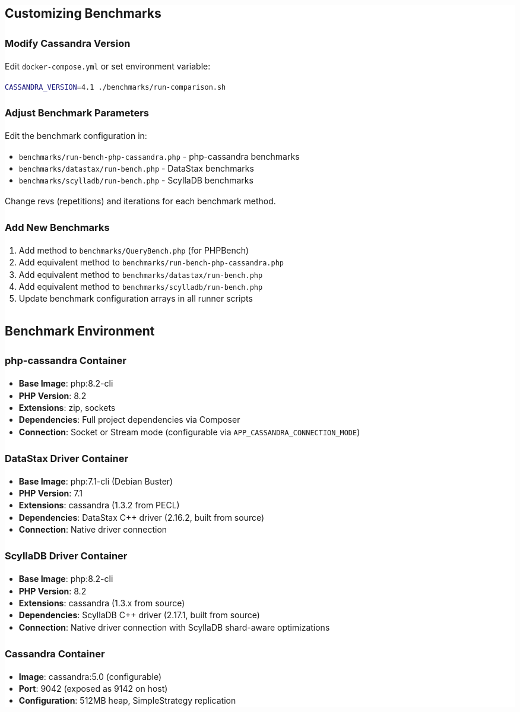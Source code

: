 ## Customizing Benchmarks

### Modify Cassandra Version

Edit `docker-compose.yml` or set environment variable:
```bash
CASSANDRA_VERSION=4.1 ./benchmarks/run-comparison.sh
```

### Adjust Benchmark Parameters

Edit the benchmark configuration in:
- `benchmarks/run-bench-php-cassandra.php` - php-cassandra benchmarks
- `benchmarks/datastax/run-bench.php` - DataStax benchmarks
- `benchmarks/scylladb/run-bench.php` - ScyllaDB benchmarks

Change revs (repetitions) and iterations for each benchmark method.

### Add New Benchmarks

1. Add method to `benchmarks/QueryBench.php` (for PHPBench)
2. Add equivalent method to `benchmarks/run-bench-php-cassandra.php`
3. Add equivalent method to `benchmarks/datastax/run-bench.php`
4. Add equivalent method to `benchmarks/scylladb/run-bench.php`
5. Update benchmark configuration arrays in all runner scripts

## Benchmark Environment

### php-cassandra Container
- **Base Image**: php:8.2-cli
- **PHP Version**: 8.2
- **Extensions**: zip, sockets
- **Dependencies**: Full project dependencies via Composer
- **Connection**: Socket or Stream mode (configurable via `APP_CASSANDRA_CONNECTION_MODE`)

### DataStax Driver Container
- **Base Image**: php:7.1-cli (Debian Buster)
- **PHP Version**: 7.1
- **Extensions**: cassandra (1.3.2 from PECL)
- **Dependencies**: DataStax C++ driver (2.16.2, built from source)
- **Connection**: Native driver connection

### ScyllaDB Driver Container
- **Base Image**: php:8.2-cli
- **PHP Version**: 8.2
- **Extensions**: cassandra (1.3.x from source)
- **Dependencies**: ScyllaDB C++ driver (2.17.1, built from source)
- **Connection**: Native driver connection with ScyllaDB shard-aware optimizations

### Cassandra Container
- **Image**: cassandra:5.0 (configurable)
- **Port**: 9042 (exposed as 9142 on host)
- **Configuration**: 512MB heap, SimpleStrategy replication
